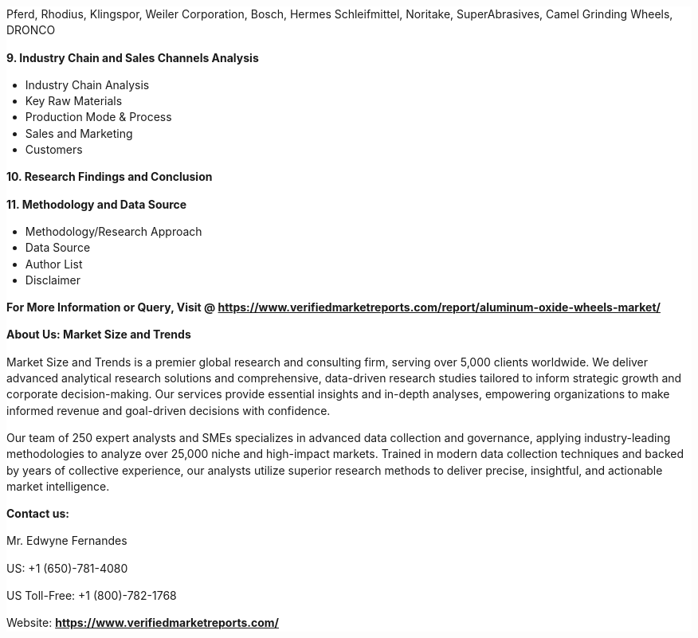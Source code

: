 Pferd, Rhodius, Klingspor, Weiler Corporation, Bosch, Hermes Schleifmittel, Noritake, SuperAbrasives, Camel Grinding Wheels, DRONCO</strong></p><p><strong>9. Industry Chain and Sales Channels Analysis</strong></p><ul><li>Industry Chain Analysis</li><li>Key Raw Materials</li><li>Production Mode &amp; Process</li><li>Sales and Marketing</li><li>Customers</li></ul><p><strong>10. Research Findings and Conclusion</strong></p><p><strong>11. Methodology and Data Source</strong></p><ul><li>Methodology/Research Approach</li><li>Data Source</li><li>Author List</li><li>Disclaimer</li></ul></p><p><strong>For More Information or Query, Visit @ <a href="https://www.verifiedmarketreports.com/report/aluminum-oxide-wheels-market/">https://www.verifiedmarketreports.com/report/aluminum-oxide-wheels-market/</a></strong></p><p><strong>About Us: Market Size and Trends</strong></p><p>Market Size and Trends is a premier global research and consulting firm, serving over 5,000 clients worldwide. We deliver advanced analytical research solutions and comprehensive, data-driven research studies tailored to inform strategic growth and corporate decision-making. Our services provide essential insights and in-depth analyses, empowering organizations to make informed revenue and goal-driven decisions with confidence.</p><p>Our team of 250 expert analysts and SMEs specializes in advanced data collection and governance, applying industry-leading methodologies to analyze over 25,000 niche and high-impact markets. Trained in modern data collection techniques and backed by years of collective experience, our analysts utilize superior research methods to deliver precise, insightful, and actionable market intelligence.</p><p><strong>Contact us:</strong></p><p>Mr. Edwyne Fernandes</p><p>US: +1 (650)-781-4080</p><p>US Toll-Free: +1 (800)-782-1768</p><p>Website: <strong><a href="https://www.verifiedmarketreports.com/">https://www.verifiedmarketreports.com/</a></strong></p>
